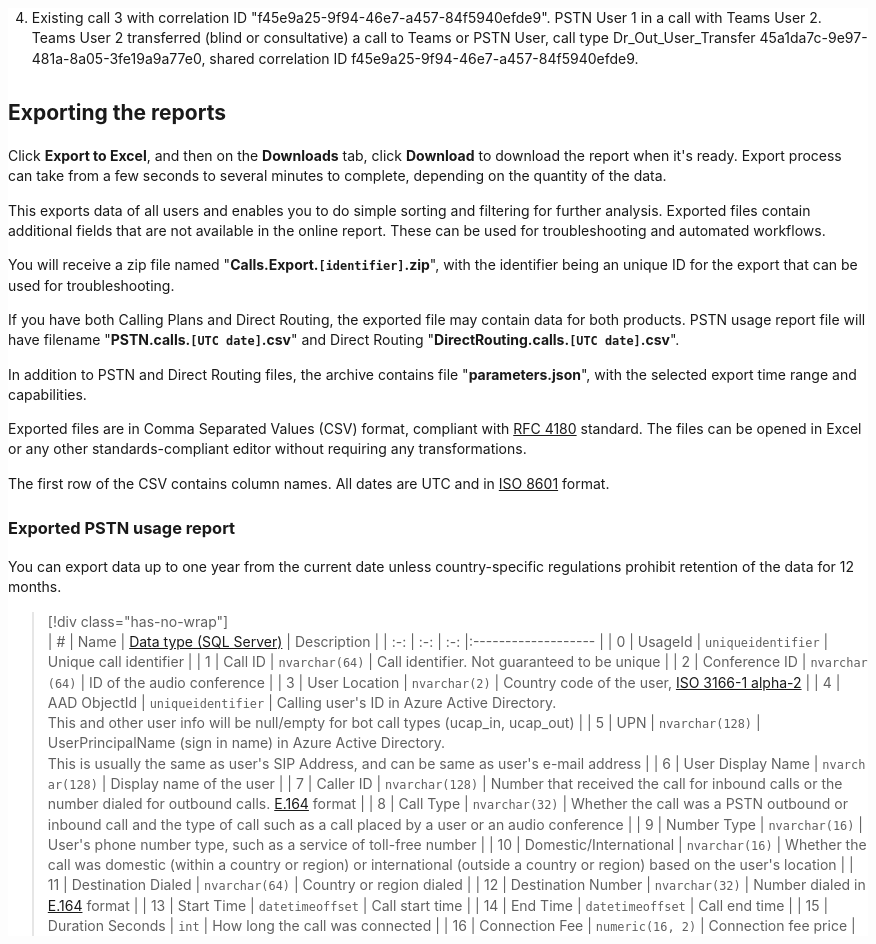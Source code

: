 4.    Existing call 3 with correlation ID "f45e9a25-9f94-46e7-a457-84f5940efde9". PSTN User 1 in a call with Teams User 2. Teams User 2 transferred (blind or consultative) a call to Teams or PSTN User, call type    Dr_Out_User_Transfer    45a1da7c-9e97-481a-8a05-3fe19a9a77e0, shared correlation ID    f45e9a25-9f94-46e7-a457-84f5940efde9.

## Exporting the reports
Click **Export to Excel**, and then on the **Downloads** tab, click **Download** to download the report when it's ready. Export process can take from a few seconds to several minutes to complete, depending on the quantity of the data.

This exports data of all users and enables you to do simple sorting and filtering for further analysis. Exported files contain additional fields that are not available in the online report. These can be used for troubleshooting and automated workflows.

 You will receive a zip file named "**Calls.Export.`[identifier]`.zip**", with the identifier being an unique ID for the export that can be used for troubleshooting.

If you have both Calling Plans and Direct Routing, the exported file may contain data for both products. PSTN usage report file will have filename "**PSTN.calls.`[UTC date]`.csv**" and Direct Routing "**DirectRouting.calls.`[UTC date]`.csv**".

 In addition to PSTN and Direct Routing files, the archive contains file "**parameters.json**", with the selected export time range and capabilities.

Exported files are in Comma Separated Values (CSV) format, compliant with [RFC 4180](https://tools.ietf.org/html/rfc4180) standard. The files can be opened in Excel or any other standards-compliant editor without requiring any transformations.

The first row of the CSV contains column names. All dates are UTC and in [ISO 8601](https://en.wikipedia.org/wiki/ISO_8601) format.

### Exported PSTN usage report

 You can export data up to one year from the current date unless country-specific regulations prohibit retention of the data for 12 months.

> [!div class="has-no-wrap"]  
> | # | Name | [Data type (SQL Server)](https://docs.microsoft.com/sql/t-sql/data-types/data-types-transact-sql) | Description |
> | :-: | :-: | :-: |:------------------- |
> | 0 | UsageId | `uniqueidentifier` | Unique call identifier |
> | 1 | Call ID | `nvarchar(64)` | Call identifier. Not guaranteed to be unique |
> | 2 | Conference ID | `nvarchar(64)` | ID of the audio conference |
> | 3 | User Location | `nvarchar(2)` | Country code of the user, [ISO 3166-1 alpha-2](https://en.wikipedia.org/wiki/ISO_3166-1_alpha-2) |
> | 4 | AAD ObjectId | `uniqueidentifier` | Calling user's ID in Azure Active Directory.<br/> This and other user info will be null/empty for bot call types (ucap_in, ucap_out) |
> | 5 | UPN | `nvarchar(128)` | UserPrincipalName (sign in name) in Azure Active Directory.<br/>This is usually the same as user's SIP Address, and can be same as user's e-mail address |
> | 6 | User Display Name | `nvarchar(128)` | Display name of the user |
> | 7 | Caller ID | `nvarchar(128)` | Number that received the call for inbound calls or the number dialed for outbound calls. [E.164](https://en.wikipedia.org/wiki/E.164) format |
> | 8 | Call Type | `nvarchar(32)` | Whether the call was a PSTN outbound or inbound call and the type of call such as a call placed by a user or an audio conference |
> | 9 | Number Type | `nvarchar(16)` | User's phone number type, such as a service of toll-free number |
> | 10 | Domestic/International | `nvarchar(16)` | Whether the call was domestic (within a country or region) or international (outside a country or region) based on the user's location |
> | 11 | Destination Dialed | `nvarchar(64)` | Country or region dialed |
> | 12 | Destination Number | `nvarchar(32)` | Number dialed in [E.164](https://en.wikipedia.org/wiki/E.164) format |
> | 13 | Start Time | `datetimeoffset` | Call start time |
> | 14 | End Time | `datetimeoffset` | Call end time |
> | 15 | Duration Seconds | `int` | How long the call was connected |
> | 16 | Connection Fee | `numeric(16, 2)` | ​Connection fee price |